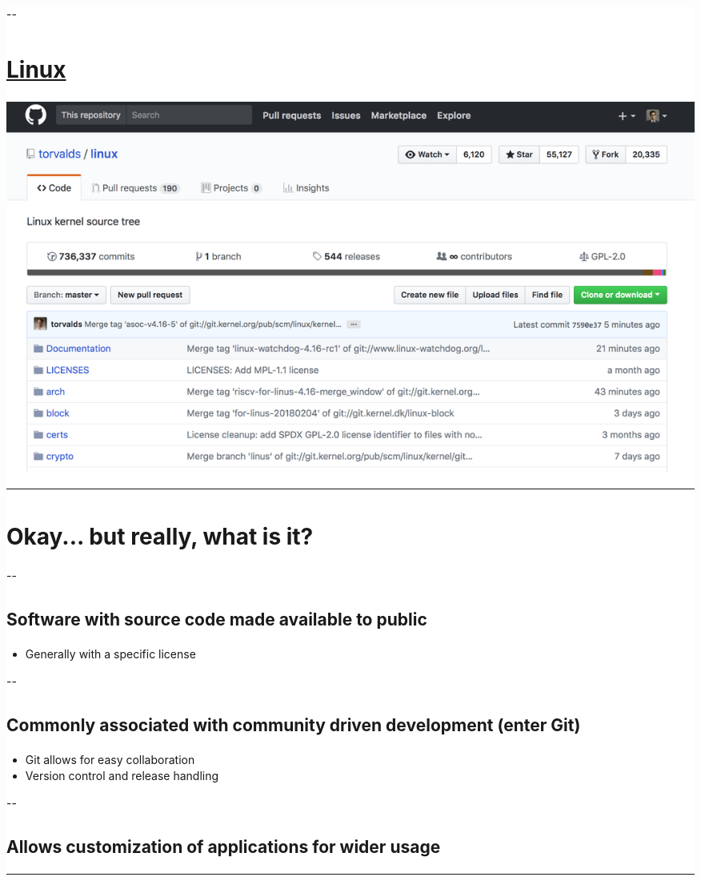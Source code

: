 --

# [Linux](https://github.com/torvalds/linux)

![LinuxGithub](img/LinuxGithub.png)

---

# Okay... but really, what is it?

--

## Software with source code made available to public
  - Generally with a specific license

--

## Commonly associated with community driven development (enter Git)

- Git allows for easy collaboration
- Version control and release handling

--

## Allows customization of applications for wider usage

---